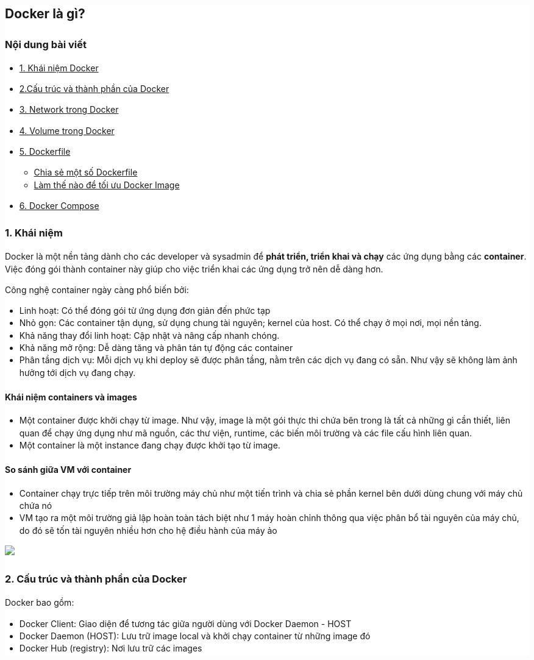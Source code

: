 ## Docker là gì?

### Nội dung bài viết

- [1. Khái niệm Docker](#1)

- [2.Cấu trúc và thành phần của Docker](#2)

- [3. Network trong Docker](#3)

- [4. Volume trong Docker](#4)

- [5. Dockerfile](#5)
  - [Chia sẻ một số Dockerfile](#5.1)
  - [Làm thế nào để tối ưu Docker Image](#5.2)
- [6. Docker Compose](#6)

### 1. Khái niệm <a name="1"></a>

Docker là một nền tảng dành cho các developer và sysadmin để **phát triển, triển khai và chạy** các ứng dụng bằng các **container**. Việc đóng gói thành container này giúp cho việc triển khai các ứng dụng trở nên dễ dàng hơn.

Công nghệ container ngày càng phổ biến bởi:
- Linh hoạt: Có thể đóng gói từ ứng dụng đơn giản đến phức tạp
- Nhỏ gọn: Các container tận dụng, sử dụng chung tài nguyên; kernel của host. Có thể chạy ở mọi nơi, mọi nền tảng.
- Khả năng thay đổi linh hoạt: Cập nhật và nâng cấp nhanh chóng.
- Khả năng mở rộng: Dễ dàng tăng và phân tán tự động các container
- Phân tầng dịch vụ: Mỗi dịch vụ khi deploy sẽ được phân tầng, nằm trên các dịch vụ đang có sẵn. Như vậy sẽ không làm ảnh hưởng tới dịch vụ đang chạy.

#### Khái niệm containers và images

- Một container được khởi chạy từ image. Như vậy, image là một gói thực thi chứa bên trong là tất cả những gì cần thiết, liên quan để chạy ứng dụng như mã nguồn, các thư viện, runtime, các biến môi trường và các file cấu hình liên quan.
- Một container là một instance đang chạy được khởi tạo từ image.

#### So sánh giữa VM với container

- Container chạy trực tiếp trên môi trường máy chủ như một tiến trình và chia sẻ phần kernel bên dưới dùng chung với máy chủ chứa nó
- VM tạo ra một môi trường giả lập hoàn toàn tách biệt như 1 máy hoàn chỉnh thông qua việc phân bổ tài nguyên của máy chủ, do đó sẽ tốn tài nguyên nhiều hơn cho hệ điều hành của máy ảo

<img width="100%"  src="https://www.sdxcentral.com/cdn-cgi/image/w=748,h=318,fit=scale-down,f=auto,q=85/https://www.sdxcentral.com/wp-content/uploads/2019/05/ContainersvsVMs_Image.jpg" />

### 2. Cấu trúc và thành phần của Docker <a name="2"></a>

Docker bao gồm:

- Docker Client: Giao diện để tương tác giữa người dùng với Docker Daemon - HOST
- Docker Daemon (HOST): Lưu trữ image local và khởi chạy container từ những image đó
- Docker Hub (registry): Nơi lưu trữ các images 
